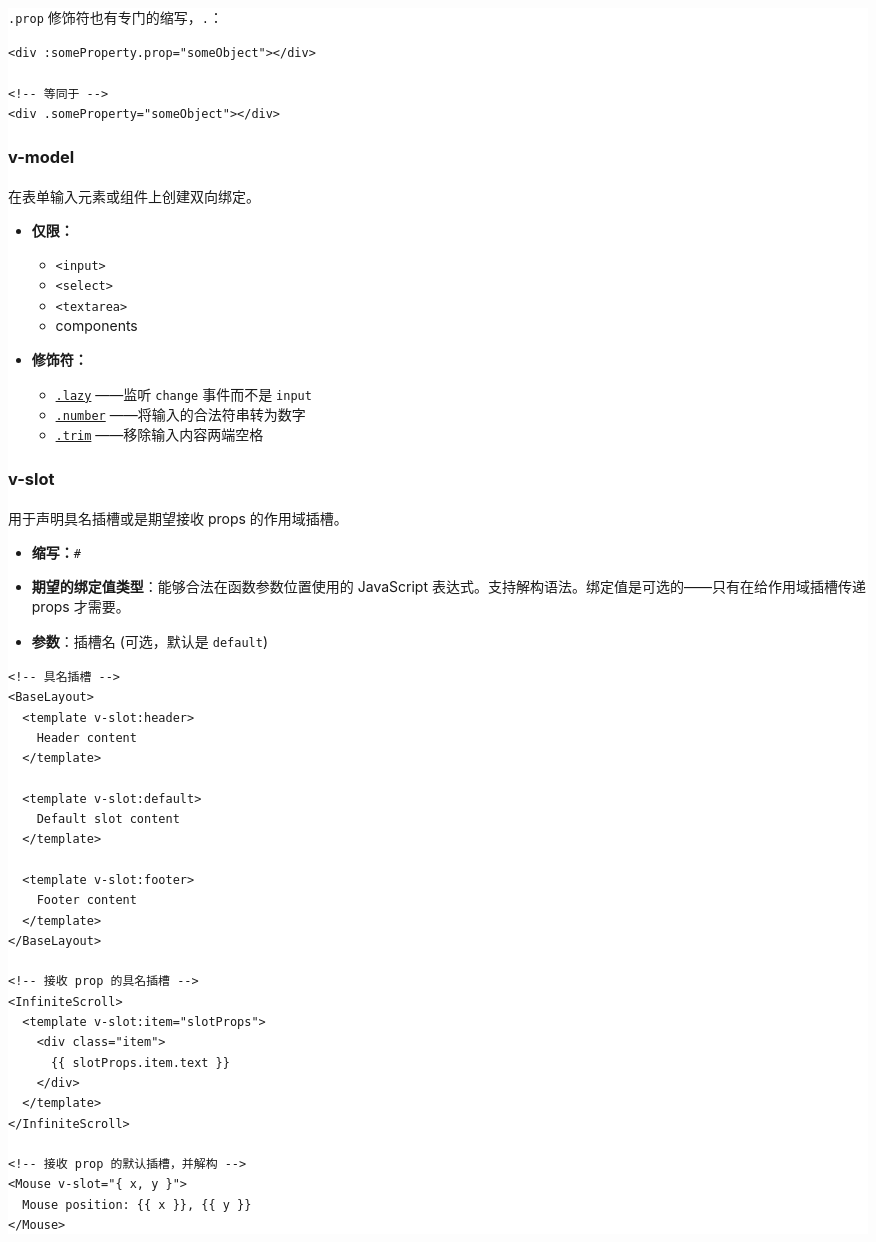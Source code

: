 `.prop` 修饰符也有专门的缩写，`.`：

```vue
<div :someProperty.prop="someObject"></div>

<!-- 等同于 -->
<div .someProperty="someObject"></div>
```

### v-model

在表单输入元素或组件上创建双向绑定。

- **仅限：**
  - `<input>`
  - `<select>`
  - `<textarea>`
  - components

- **修饰符：**
  - [`.lazy`](https://cn.vuejs.org/guide/essentials/forms.html#lazy) ——监听 `change` 事件而不是 `input`
  - [`.number`](https://cn.vuejs.org/guide/essentials/forms.html#number) ——将输入的合法符串转为数字
  - [`.trim`](https://cn.vuejs.org/guide/essentials/forms.html#trim) ——移除输入内容两端空格

### v-slot

用于声明具名插槽或是期望接收 props 的作用域插槽。

- **缩写：**`#`

- **期望的绑定值类型**：能够合法在函数参数位置使用的 JavaScript 表达式。支持解构语法。绑定值是可选的——只有在给作用域插槽传递 props 才需要。

- **参数**：插槽名 (可选，默认是 `default`)

```vue
<!-- 具名插槽 -->
<BaseLayout>
  <template v-slot:header>
    Header content
  </template>

  <template v-slot:default>
    Default slot content
  </template>

  <template v-slot:footer>
    Footer content
  </template>
</BaseLayout>

<!-- 接收 prop 的具名插槽 -->
<InfiniteScroll>
  <template v-slot:item="slotProps">
    <div class="item">
      {{ slotProps.item.text }}
    </div>
  </template>
</InfiniteScroll>

<!-- 接收 prop 的默认插槽，并解构 -->
<Mouse v-slot="{ x, y }">
  Mouse position: {{ x }}, {{ y }}
</Mouse>
```
